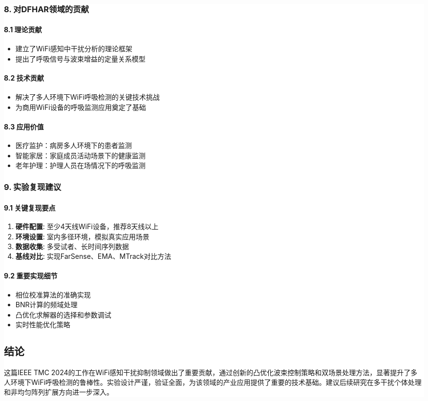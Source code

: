 ### 8. 对DFHAR领域的贡献

#### 8.1 理论贡献
- 建立了WiFi感知中干扰分析的理论框架
- 提出了呼吸信号与波束增益的定量关系模型

#### 8.2 技术贡献
- 解决了多人环境下WiFi呼吸检测的关键技术挑战
- 为商用WiFi设备的呼吸监测应用奠定了基础

#### 8.3 应用价值
- 医疗监护：病房多人环境下的患者监测
- 智能家居：家庭成员活动场景下的健康监测
- 老年护理：护理人员在场情况下的呼吸监测

### 9. 实验复现建议

#### 9.1 关键复现要点
1. **硬件配置**: 至少4天线WiFi设备，推荐8天线以上
2. **环境设置**: 室内多径环境，模拟真实应用场景
3. **数据收集**: 多受试者、长时间序列数据
4. **基线对比**: 实现FarSense、EMA、MTrack对比方法

#### 9.2 重要实现细节
- 相位校准算法的准确实现
- BNR计算的频域处理
- 凸优化求解器的选择和参数调试
- 实时性能优化策略

## 结论

这篇IEEE TMC 2024的工作在WiFi感知干扰抑制领域做出了重要贡献，通过创新的凸优化波束控制策略和双场景处理方法，显著提升了多人环境下WiFi呼吸检测的鲁棒性。实验设计严谨，验证全面，为该领域的产业应用提供了重要的技术基础。建议后续研究在多干扰个体处理和非均匀阵列扩展方向进一步深入。
